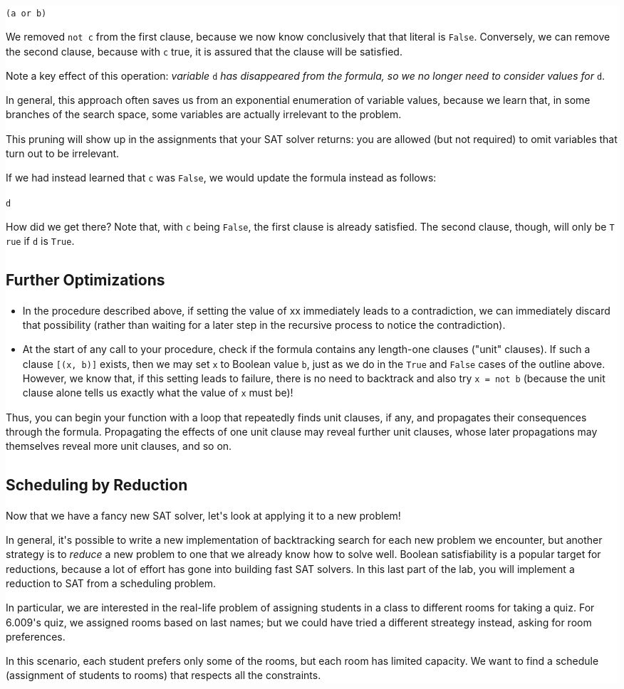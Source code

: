 ```
(a or b)
```

We removed `not c` from the first clause, because we now know conclusively that that literal is `False`. Conversely, we can remove the second clause, because with `c` true, it is assured that the clause will be satisfied.

Note a key effect of this operation: _variable_ `d` _has disappeared from the formula, so we no longer need to consider values for_ `d`.

In general, this approach often saves us from an exponential enumeration of variable values, because we learn that, in some branches of the search space, some variables are actually irrelevant to the problem.

This pruning will show up in the assignments that your SAT solver returns: you are allowed (but not required) to omit variables that turn out to be irrelevant.

If we had instead learned that `c` was `False`, we would update the formula instead as follows:
```
d
```
How did we get there? Note that, with `c` being `False`, the first clause is already satisfied. The second clause, though, will only be `True` if `d` is `True`.

## Further Optimizations
* In the procedure described above, if setting the value of xx immediately leads to a contradiction, we can immediately discard that possibility (rather than waiting for a later step in the recursive process to notice the contradiction).

* At the start of any call to your procedure, check if the formula contains any length-one clauses ("unit" clauses). If such a clause `[(x, b)]` exists, then we may set `x` to Boolean value `b`, just as we do in the `True` and `False` cases of the outline above. However, we know that, if this setting leads to failure, there is no need to backtrack and also try `x = not b` (because the unit clause alone tells us exactly what the value of `x` must be)!

Thus, you can begin your function with a loop that repeatedly finds unit clauses, if any, and propagates their consequences through the formula. Propagating the effects of one unit clause may reveal further unit clauses, whose later propagations may themselves reveal more unit clauses, and so on.

## Scheduling by Reduction
Now that we have a fancy new SAT solver, let's look at applying it to a new problem!

In general, it's possible to write a new implementation of backtracking search for each new problem we encounter, but another strategy is to _reduce_ a new problem to one that we already know how to solve well. Boolean satisfiability is a popular target for reductions, because a lot of effort has gone into building fast SAT solvers. In this last part of the lab, you will implement a reduction to SAT from a scheduling problem.

In particular, we are interested in the real-life problem of assigning students in a class to different rooms for taking a quiz. For 6.009's quiz, we assigned rooms based on last names; but we could have tried a different streategy instead, asking for room preferences.

In this scenario, each student prefers only some of the rooms, but each room has limited capacity. We want to find a schedule (assignment of students to rooms) that respects all the constraints.
